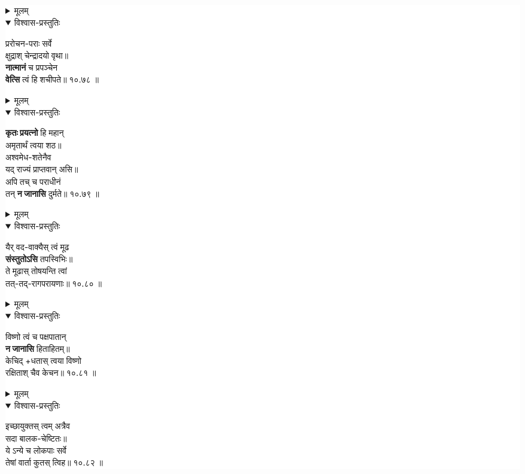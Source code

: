 <details><summary>मूलम्</summary></details>





<details open><summary>विश्वास-प्रस्तुतिः</summary>

प्ररोचन-पराः सर्वे  
क्षुद्राश् चेन्द्रादयो वृथा॥  
**नात्मानं** च प्रपञ्चेन  
**वेत्सि** त्वं हि शचीपते॥ १०.७८ ॥  
</details>

<details><summary>मूलम्</summary></details>


<details open><summary>विश्वास-प्रस्तुतिः</summary>

**कृतः प्रयत्नो** हि महान्  
अमृतार्थं त्वया शठ॥  
अश्वमेध-शतेनैव  
यद् राज्यं प्राप्तवान् असि॥  
अपि तच् च पराधीनं  
तन् **न जानासि** दुर्मते॥ १०.७९ ॥  
</details>

<details><summary>मूलम्</summary></details>





<details open><summary>विश्वास-प्रस्तुतिः</summary>

यैर् वद-वाक्यैस् त्वं मूढ  
**संस्तुतोऽसि** तपस्विभिः॥  
ते मूढास् तोषयन्ति त्वां  
तत्-तद्-रागपरायणाः॥ १०.८० ॥  
</details>

<details><summary>मूलम्</summary></details>





<details open><summary>विश्वास-प्रस्तुतिः</summary>

विष्णो त्वं च पक्षपातान्  
**न जानासि** हिताहितम्॥  
केचिद् +धतास् त्वया विष्णो  
रक्षिताश् चैव केचन॥ १०.८१ ॥
</details>

<details><summary>मूलम्</summary></details>





<details open><summary>विश्वास-प्रस्तुतिः</summary>

इच्छायुक्तस् त्वम् अत्रैव  
सदा बालक-चेष्टितः॥  
ये ऽन्ये च लोकपाः सर्वे  
तेषां वार्ता कुतस् त्विह॥ १०.८२ ॥  
</details>

